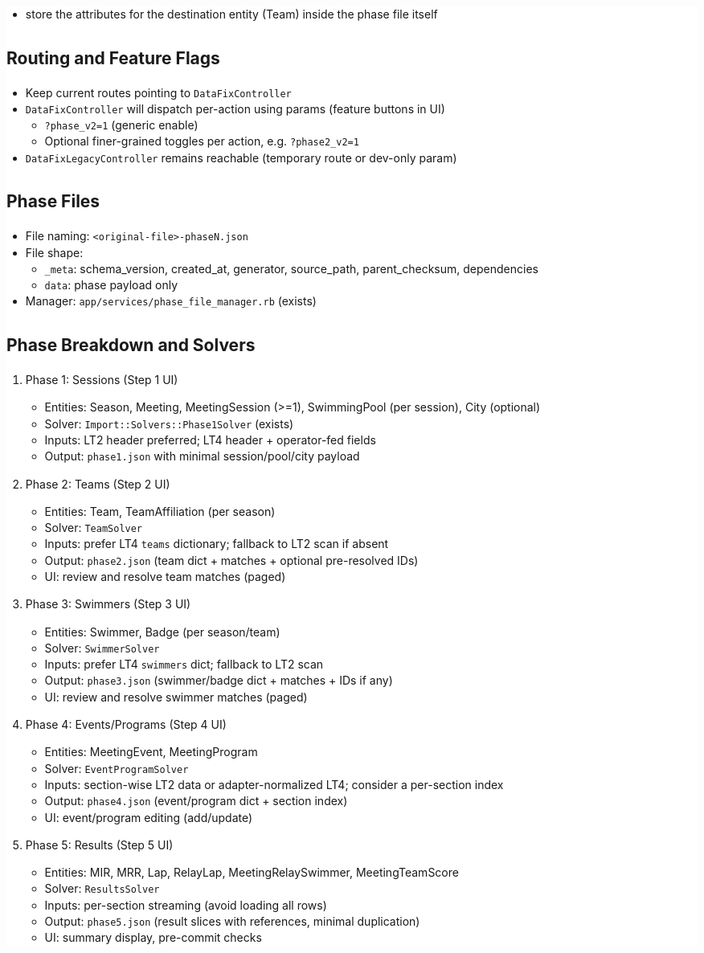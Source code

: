   - store the attributes for the destination entity (Team) inside the phase file itself

## Routing and Feature Flags

- Keep current routes pointing to `DataFixController`
- `DataFixController` will dispatch per-action using params (feature buttons in UI)
  - `?phase_v2=1` (generic enable)
  - Optional finer-grained toggles per action, e.g. `?phase2_v2=1`
- `DataFixLegacyController` remains reachable (temporary route or dev-only param)

## Phase Files

- File naming: `<original-file>-phaseN.json`
- File shape:
  - `_meta`: schema_version, created_at, generator, source_path, parent_checksum, dependencies
  - `data`: phase payload only
- Manager: `app/services/phase_file_manager.rb` (exists)

## Phase Breakdown and Solvers

1) Phase 1: Sessions (Step 1 UI)
   - Entities: Season, Meeting, MeetingSession (>=1), SwimmingPool (per session), City (optional)
   - Solver: `Import::Solvers::Phase1Solver` (exists)
   - Inputs: LT2 header preferred; LT4 header + operator-fed fields
   - Output: `phase1.json` with minimal session/pool/city payload

2) Phase 2: Teams (Step 2 UI)
   - Entities: Team, TeamAffiliation (per season)
   - Solver: `TeamSolver`
   - Inputs: prefer LT4 `teams` dictionary; fallback to LT2 scan if absent
   - Output: `phase2.json` (team dict + matches + optional pre-resolved IDs)
   - UI: review and resolve team matches (paged)

3) Phase 3: Swimmers (Step 3 UI)
   - Entities: Swimmer, Badge (per season/team)
   - Solver: `SwimmerSolver`
   - Inputs: prefer LT4 `swimmers` dict; fallback to LT2 scan
   - Output: `phase3.json` (swimmer/badge dict + matches + IDs if any)
   - UI: review and resolve swimmer matches (paged)

4) Phase 4: Events/Programs (Step 4 UI)
   - Entities: MeetingEvent, MeetingProgram
   - Solver: `EventProgramSolver`
   - Inputs: section-wise LT2 data or adapter-normalized LT4; consider a per-section index
   - Output: `phase4.json` (event/program dict + section index)
   - UI: event/program editing (add/update)

5) Phase 5: Results (Step 5 UI)
   - Entities: MIR, MRR, Lap, RelayLap, MeetingRelaySwimmer, MeetingTeamScore
   - Solver: `ResultsSolver`
   - Inputs: per-section streaming (avoid loading all rows)
   - Output: `phase5.json` (result slices with references, minimal duplication)
   - UI: summary display, pre-commit checks
